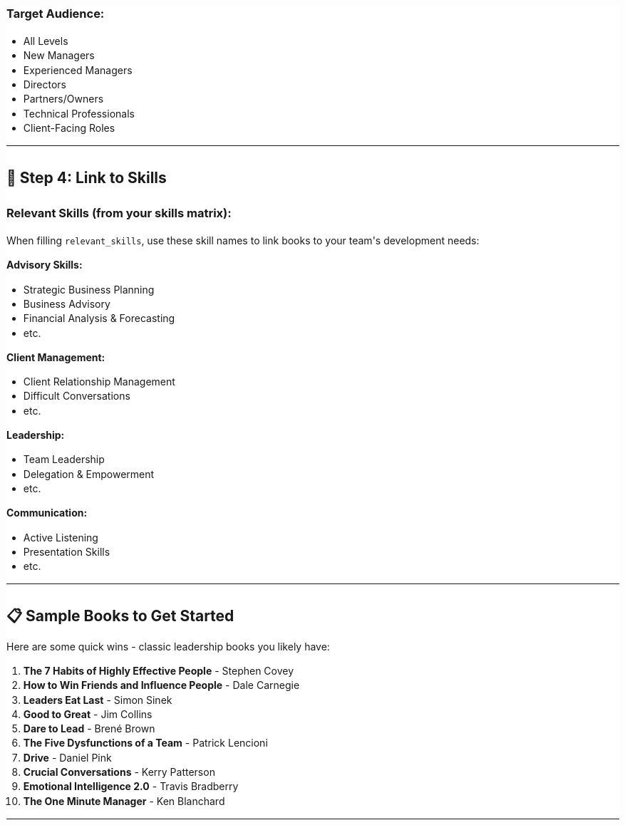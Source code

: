 ### Target Audience:
- All Levels
- New Managers
- Experienced Managers
- Directors
- Partners/Owners
- Technical Professionals
- Client-Facing Roles

---

## 🔗 Step 4: Link to Skills

### Relevant Skills (from your skills matrix):

When filling `relevant_skills`, use these skill names to link books to your team's development needs:

**Advisory Skills:**
- Strategic Business Planning
- Business Advisory
- Financial Analysis & Forecasting
- etc.

**Client Management:**
- Client Relationship Management
- Difficult Conversations
- etc.

**Leadership:**
- Team Leadership
- Delegation & Empowerment
- etc.

**Communication:**
- Active Listening
- Presentation Skills
- etc.

---

## 📋 Sample Books to Get Started

Here are some quick wins - classic leadership books you likely have:

1. **The 7 Habits of Highly Effective People** - Stephen Covey
2. **How to Win Friends and Influence People** - Dale Carnegie
3. **Leaders Eat Last** - Simon Sinek
4. **Good to Great** - Jim Collins
5. **Dare to Lead** - Brené Brown
6. **The Five Dysfunctions of a Team** - Patrick Lencioni
7. **Drive** - Daniel Pink
8. **Crucial Conversations** - Kerry Patterson
9. **Emotional Intelligence 2.0** - Travis Bradberry
10. **The One Minute Manager** - Ken Blanchard

---